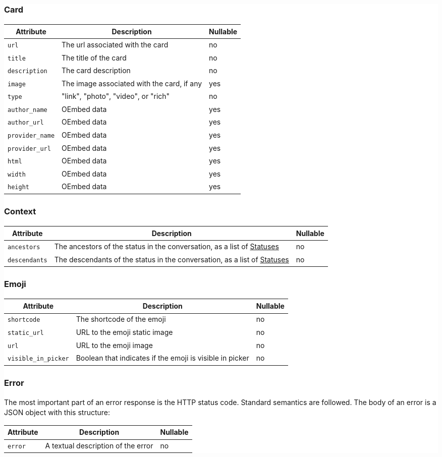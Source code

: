 ### Card

| Attribute                | Description                                | Nullable |
| ------------------------ | ------------------------------------------ | -------- |
| `url`                    | The url associated with the card           | no       |
| `title`                  | The title of the card                      | no       |
| `description`            | The card description                       | no       |
| `image`                  | The image associated with the card, if any | yes      |
| `type`                   | "link", "photo", "video", or "rich"        | no       |
| `author_name`            | OEmbed data                                | yes      |
| `author_url`             | OEmbed data                                | yes      |
| `provider_name`          | OEmbed data                                | yes      |
| `provider_url`           | OEmbed data                                | yes      |
| `html`                   | OEmbed data                                | yes      |
| `width`                  | OEmbed data                                | yes      |
| `height`                 | OEmbed data                                | yes      |

### Context

| Attribute                | Description                                                                         | Nullable |
| ------------------------ | ----------------------------------------------------------------------------------- | -------- |
| `ancestors`              | The ancestors of the status in the conversation, as a list of [Statuses](#status)   | no       |
| `descendants`            | The descendants of the status in the conversation, as a list of [Statuses](#status) | no       |

### Emoji

| Attribute                | Description                                              | Nullable |
|--------------------------|----------------------------------------------------------|----------|
| `shortcode`              | The shortcode of the emoji                               | no       |
| `static_url`             | URL to the emoji static image                            | no       |
| `url`                    | URL to the emoji image                                   | no       |
| `visible_in_picker`      | Boolean that indicates if the emoji is visible in picker | no       |

### Error

The most important part of an error response is the HTTP status code. Standard semantics are followed. The body of an error is a JSON object with this structure:

| Attribute                | Description                        | Nullable |
| ------------------------ | ---------------------------------- | -------- |
| `error`                  | A textual description of the error | no       |
